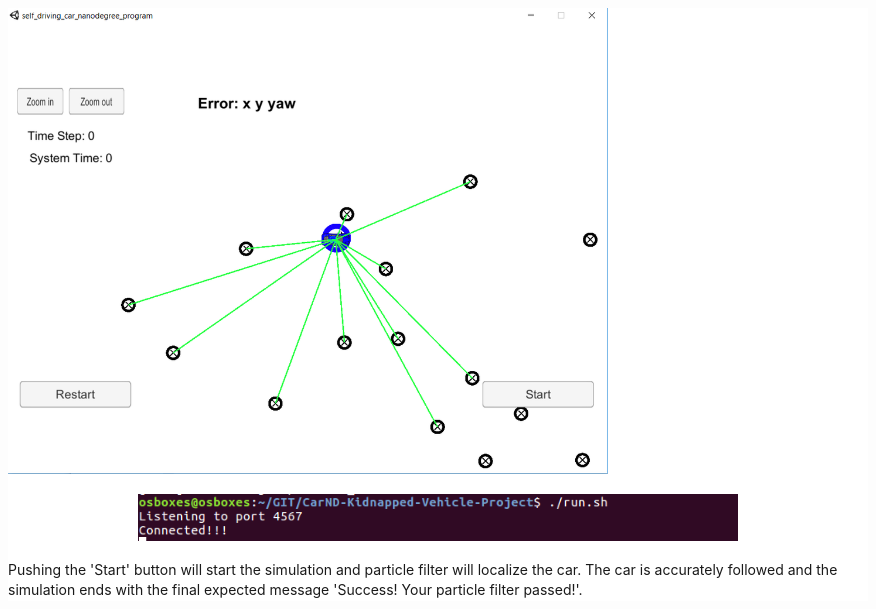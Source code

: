 <img src="./images/simulator.png" width="600"/>
</p>

<p align="center">
<img src="./images/run.png" width="600"/>
</p>

Pushing the 'Start' button will start the simulation and particle filter will localize the car. The car is accurately followed and the simulation ends with the final expected message 'Success! Your particle filter passed!'.

<p align="center">